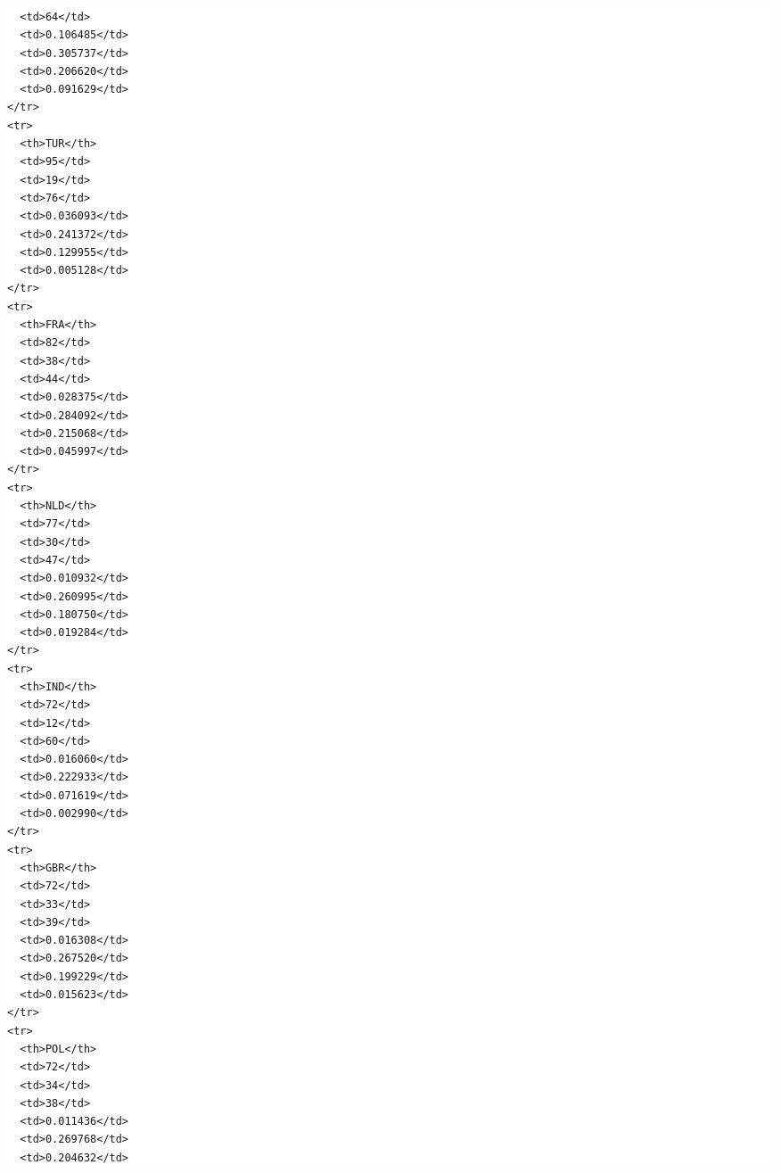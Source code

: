      <td>64</td>
      <td>0.106485</td>
      <td>0.305737</td>
      <td>0.206620</td>
      <td>0.091629</td>
    </tr>
    <tr>
      <th>TUR</th>
      <td>95</td>
      <td>19</td>
      <td>76</td>
      <td>0.036093</td>
      <td>0.241372</td>
      <td>0.129955</td>
      <td>0.005128</td>
    </tr>
    <tr>
      <th>FRA</th>
      <td>82</td>
      <td>38</td>
      <td>44</td>
      <td>0.028375</td>
      <td>0.284092</td>
      <td>0.215068</td>
      <td>0.045997</td>
    </tr>
    <tr>
      <th>NLD</th>
      <td>77</td>
      <td>30</td>
      <td>47</td>
      <td>0.010932</td>
      <td>0.260995</td>
      <td>0.180750</td>
      <td>0.019284</td>
    </tr>
    <tr>
      <th>IND</th>
      <td>72</td>
      <td>12</td>
      <td>60</td>
      <td>0.016060</td>
      <td>0.222933</td>
      <td>0.071619</td>
      <td>0.002990</td>
    </tr>
    <tr>
      <th>GBR</th>
      <td>72</td>
      <td>33</td>
      <td>39</td>
      <td>0.016308</td>
      <td>0.267520</td>
      <td>0.199229</td>
      <td>0.015623</td>
    </tr>
    <tr>
      <th>POL</th>
      <td>72</td>
      <td>34</td>
      <td>38</td>
      <td>0.011436</td>
      <td>0.269768</td>
      <td>0.204632</td>